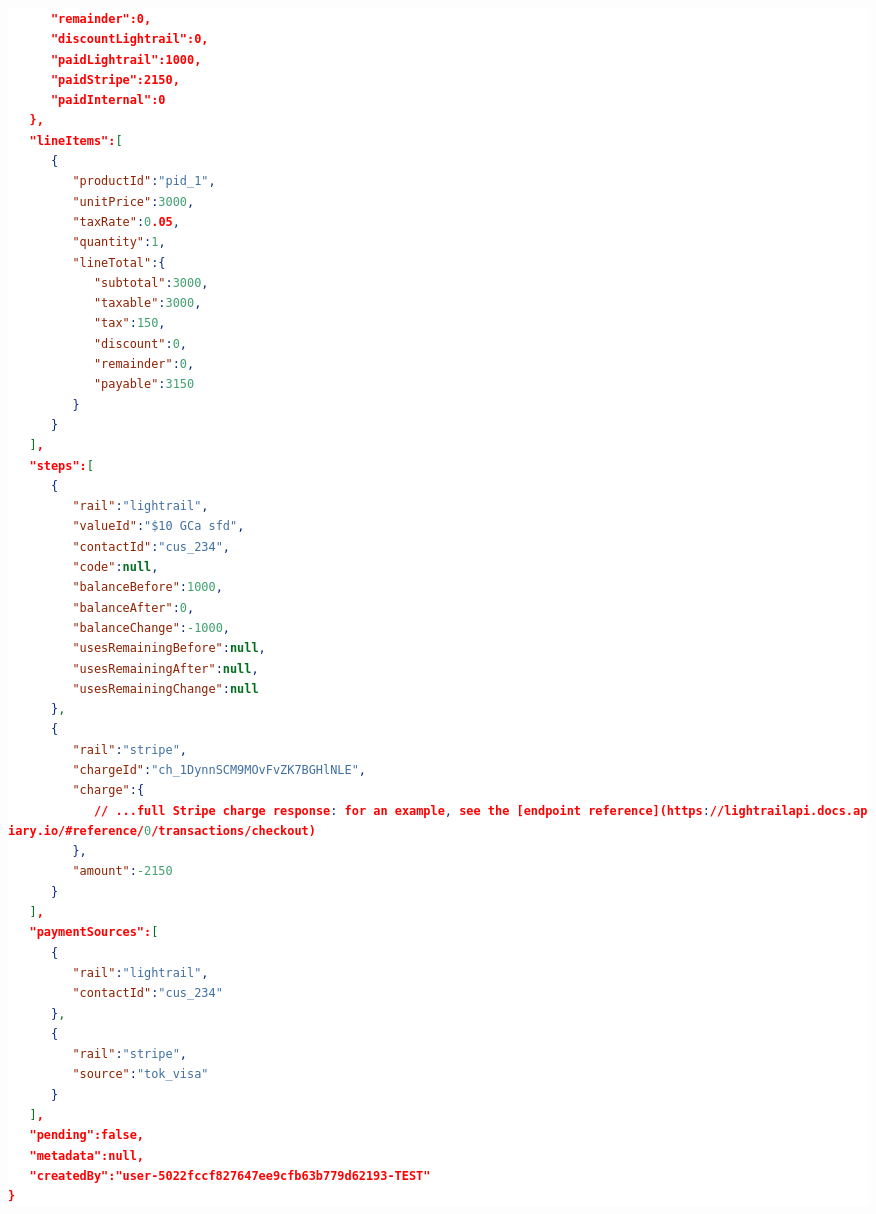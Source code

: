 ```json
      "remainder":0,
      "discountLightrail":0,
      "paidLightrail":1000,
      "paidStripe":2150,
      "paidInternal":0
   },
   "lineItems":[
      {
         "productId":"pid_1",
         "unitPrice":3000,
         "taxRate":0.05,
         "quantity":1,
         "lineTotal":{
            "subtotal":3000,
            "taxable":3000,
            "tax":150,
            "discount":0,
            "remainder":0,
            "payable":3150
         }
      }
   ],
   "steps":[
      {
         "rail":"lightrail",
         "valueId":"$10 GCa sfd",
         "contactId":"cus_234",
         "code":null,
         "balanceBefore":1000,
         "balanceAfter":0,
         "balanceChange":-1000,
         "usesRemainingBefore":null,
         "usesRemainingAfter":null,
         "usesRemainingChange":null
      },
      {
         "rail":"stripe",
         "chargeId":"ch_1DynnSCM9MOvFvZK7BGHlNLE",
         "charge":{
            // ...full Stripe charge response: for an example, see the [endpoint reference](https://lightrailapi.docs.apiary.io/#reference/0/transactions/checkout)
         },
         "amount":-2150
      }
   ],
   "paymentSources":[
      {
         "rail":"lightrail",
         "contactId":"cus_234"
      },
      {
         "rail":"stripe",
         "source":"tok_visa"
      }
   ],
   "pending":false,
   "metadata":null,
   "createdBy":"user-5022fccf827647ee9cfb63b779d62193-TEST"
}
```
